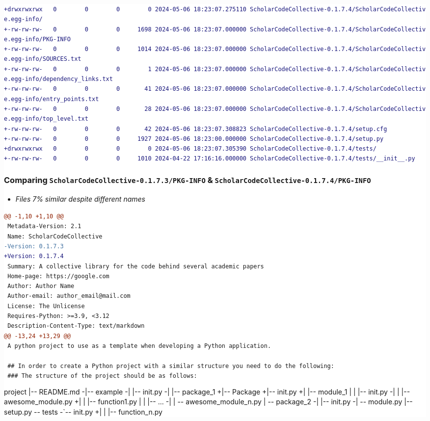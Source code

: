 ```diff
+drwxrwxrwx   0        0        0        0 2024-05-06 18:23:07.275110 ScholarCodeCollective-0.1.7.4/ScholarCodeCollective.egg-info/
+-rw-rw-rw-   0        0        0     1698 2024-05-06 18:23:07.000000 ScholarCodeCollective-0.1.7.4/ScholarCodeCollective.egg-info/PKG-INFO
+-rw-rw-rw-   0        0        0     1014 2024-05-06 18:23:07.000000 ScholarCodeCollective-0.1.7.4/ScholarCodeCollective.egg-info/SOURCES.txt
+-rw-rw-rw-   0        0        0        1 2024-05-06 18:23:07.000000 ScholarCodeCollective-0.1.7.4/ScholarCodeCollective.egg-info/dependency_links.txt
+-rw-rw-rw-   0        0        0       41 2024-05-06 18:23:07.000000 ScholarCodeCollective-0.1.7.4/ScholarCodeCollective.egg-info/entry_points.txt
+-rw-rw-rw-   0        0        0       28 2024-05-06 18:23:07.000000 ScholarCodeCollective-0.1.7.4/ScholarCodeCollective.egg-info/top_level.txt
+-rw-rw-rw-   0        0        0       42 2024-05-06 18:23:07.308823 ScholarCodeCollective-0.1.7.4/setup.cfg
+-rw-rw-rw-   0        0        0     1927 2024-05-06 18:23:00.000000 ScholarCodeCollective-0.1.7.4/setup.py
+drwxrwxrwx   0        0        0        0 2024-05-06 18:23:07.305390 ScholarCodeCollective-0.1.7.4/tests/
+-rw-rw-rw-   0        0        0     1010 2024-04-22 17:16:16.000000 ScholarCodeCollective-0.1.7.4/tests/__init__.py
```

### Comparing `ScholarCodeCollective-0.1.7.3/PKG-INFO` & `ScholarCodeCollective-0.1.7.4/PKG-INFO`

 * *Files 7% similar despite different names*

```diff
@@ -1,10 +1,10 @@
 Metadata-Version: 2.1
 Name: ScholarCodeCollective
-Version: 0.1.7.3
+Version: 0.1.7.4
 Summary: A collective library for the code behind several academic papers
 Home-page: https://google.com
 Author: Author Name
 Author-email: author_email@mail.com
 License: The Unlicense
 Requires-Python: >=3.9, <3.12
 Description-Content-Type: text/markdown
@@ -13,24 +13,29 @@
 A python project to use as a template when developing a Python application.
 
 ## In order to create a Python project with a similar structure you need to do the following: 
 ### The structure of the project should be as follows: 
 ```
 project
 |-- README.md
-|-- example
-| |-- init.py
-| |-- package_1
+|-- Package
+|-- init.py
+| |-- module_1
 | | |-- init.py
-| | |-- awesome_module.py
+| | |-- function1.py
 | | |-- ...
-| | -- awesome_module_n.py | -- package_2
-| |-- init.py
-| -- module.py |-- setup.py -- tests
-`-- init.py
+| | |-- function_n.py 